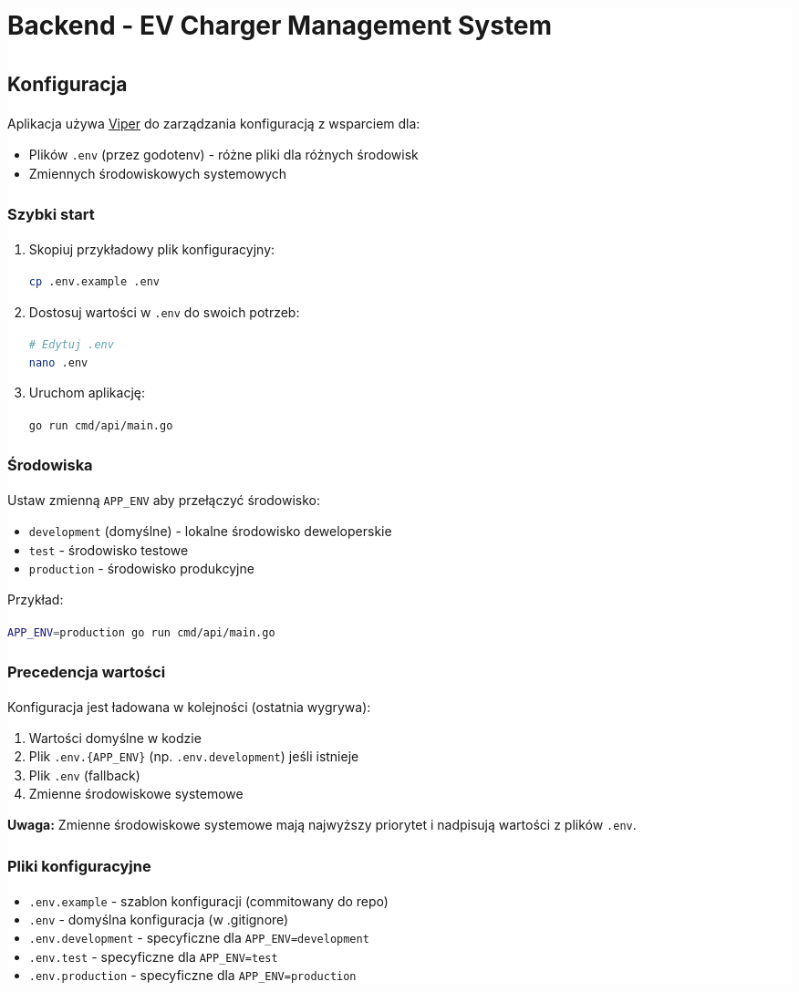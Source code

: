 # Backend - EV Charger Management System

## Konfiguracja

Aplikacja używa [Viper](https://github.com/spf13/viper) do zarządzania konfiguracją z wsparciem dla:
- Plików `.env` (przez godotenv) - różne pliki dla różnych środowisk
- Zmiennych środowiskowych systemowych

### Szybki start

1. Skopiuj przykładowy plik konfiguracyjny:
   ```bash
   cp .env.example .env
   ```

2. Dostosuj wartości w `.env` do swoich potrzeb:
   ```bash
   # Edytuj .env
   nano .env
   ```

3. Uruchom aplikację:
   ```bash
   go run cmd/api/main.go
   ```

### Środowiska

Ustaw zmienną `APP_ENV` aby przełączyć środowisko:
- `development` (domyślne) - lokalne środowisko deweloperskie
- `test` - środowisko testowe
- `production` - środowisko produkcyjne

Przykład:
```bash
APP_ENV=production go run cmd/api/main.go
```

### Precedencja wartości

Konfiguracja jest ładowana w kolejności (ostatnia wygrywa):

1. Wartości domyślne w kodzie
2. Plik `.env.{APP_ENV}` (np. `.env.development`) jeśli istnieje
3. Plik `.env` (fallback)
4. Zmienne środowiskowe systemowe

**Uwaga:** Zmienne środowiskowe systemowe mają najwyższy priorytet i nadpisują wartości z plików `.env`.

### Pliki konfiguracyjne

- `.env.example` - szablon konfiguracji (commitowany do repo)
- `.env` - domyślna konfiguracja (w .gitignore)
- `.env.development` - specyficzne dla `APP_ENV=development`
- `.env.test` - specyficzne dla `APP_ENV=test`
- `.env.production` - specyficzne dla `APP_ENV=production`
